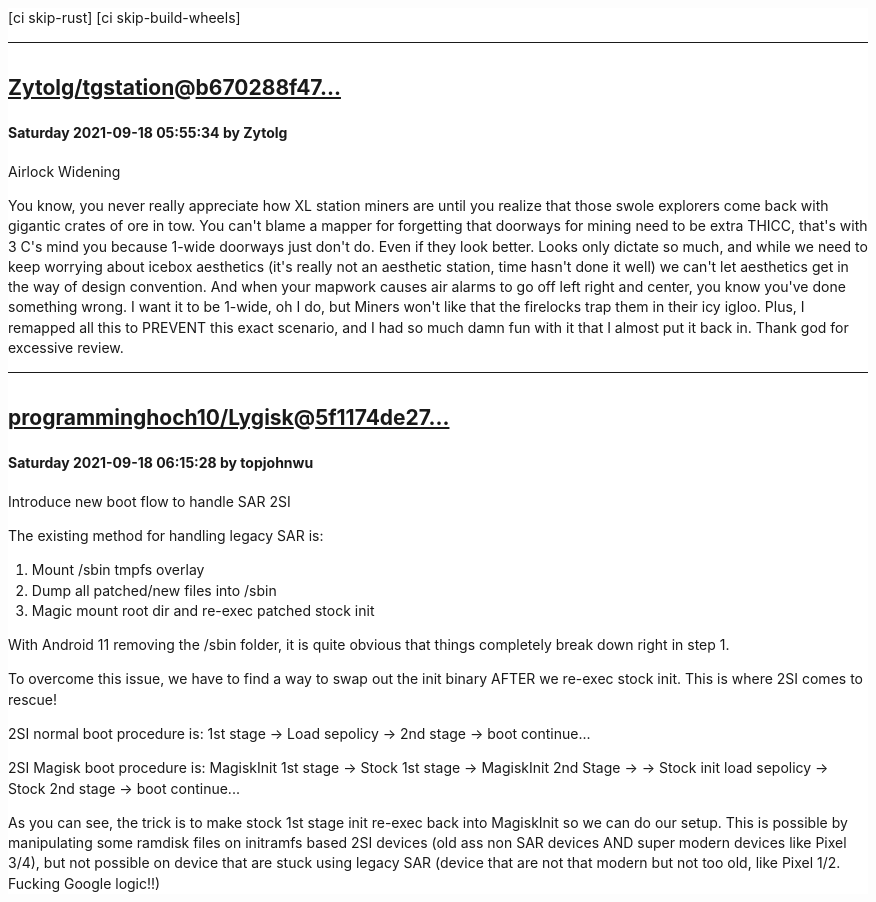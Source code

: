 [ci skip-rust]
[ci skip-build-wheels]

---
## [Zytolg/tgstation](https://github.com/Zytolg/tgstation)@[b670288f47...](https://github.com/Zytolg/tgstation/commit/b670288f47136b8217ee47ffa0071b7c529d6ab5)
#### Saturday 2021-09-18 05:55:34 by Zytolg

Airlock Widening

You know, you never really appreciate how XL station miners are until you realize that those swole explorers come back with gigantic crates of ore in tow. You can't blame a mapper for forgetting that doorways for mining need to be extra THICC, that's with 3 C's mind you because 1-wide doorways just don't do. Even if they look better. Looks only dictate so much, and while we need to keep worrying about icebox aesthetics (it's really not an aesthetic station, time hasn't done it well) we can't let aesthetics get in the way of design convention. And when your mapwork causes air alarms to go off left right and center, you know you've done something wrong. I want it to be 1-wide, oh I do, but Miners won't like that the firelocks trap them in their icy igloo. Plus, I remapped all this to PREVENT this exact scenario, and I had so much damn fun with it that I almost put it back in. Thank god for excessive review.

---
## [programminghoch10/Lygisk](https://github.com/programminghoch10/Lygisk)@[5f1174de27...](https://github.com/programminghoch10/Lygisk/commit/5f1174de2710686947ac3a31a2ee219dcd5cedc8)
#### Saturday 2021-09-18 06:15:28 by topjohnwu

Introduce new boot flow to handle SAR 2SI

The existing method for handling legacy SAR is:
1. Mount /sbin tmpfs overlay
2. Dump all patched/new files into /sbin
3. Magic mount root dir and re-exec patched stock init

With Android 11 removing the /sbin folder, it is quite obvious that
things completely break down right in step 1.

To overcome this issue, we have to find a way to swap out the init
binary AFTER we re-exec stock init. This is where 2SI comes to rescue!

2SI normal boot procedure is:
1st stage -> Load sepolicy -> 2nd stage -> boot continue...

2SI Magisk boot procedure is:
MagiskInit 1st stage -> Stock 1st stage -> MagiskInit 2nd Stage ->
-> Stock init load sepolicy -> Stock 2nd stage -> boot continue...

As you can see, the trick is to make stock 1st stage init re-exec back
into MagiskInit so we can do our setup. This is possible by manipulating
some ramdisk files on initramfs based 2SI devices (old ass non SAR
devices AND super modern devices like Pixel 3/4), but not possible
on device that are stuck using legacy SAR (device that are not that
modern but not too old, like Pixel 1/2. Fucking Google logic!!)
